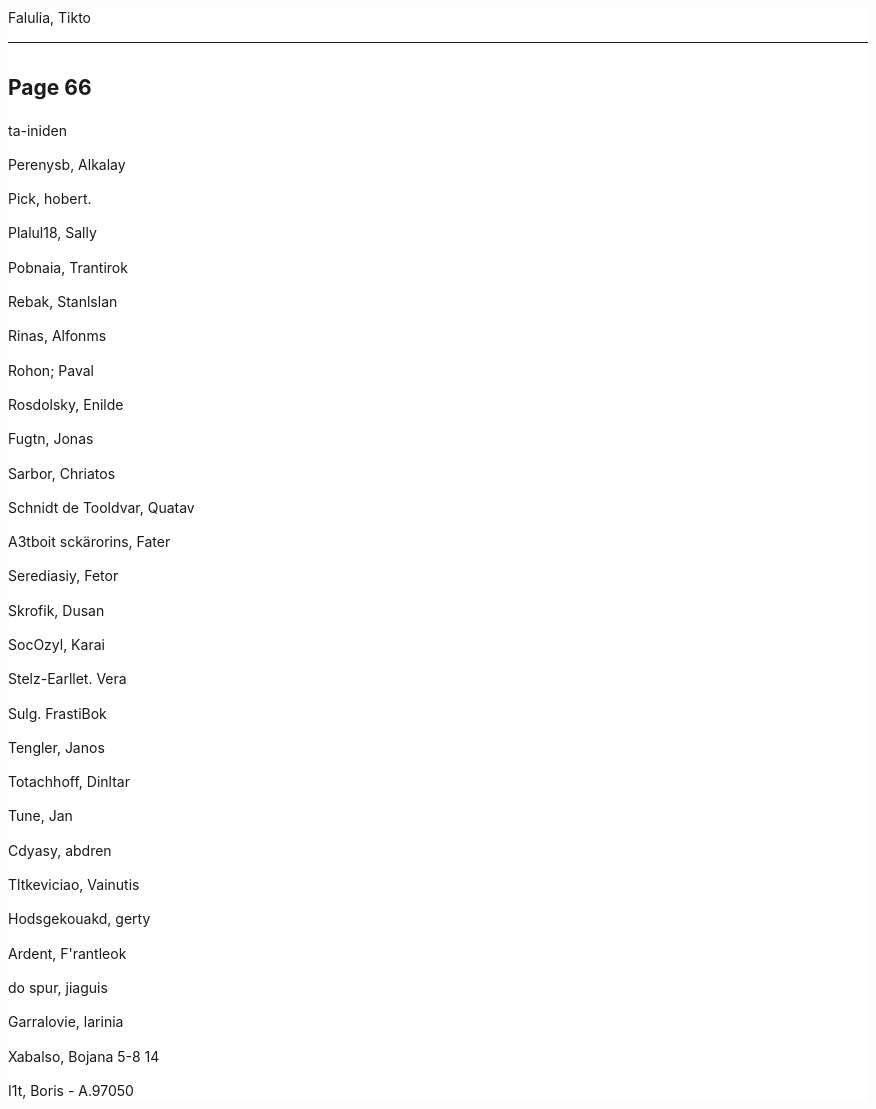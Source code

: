 Falulia, Tikto

---

## Page 66

ta-iniden

Perenysb, Alkalay

Pick, hobert.

Plalul18, Sally

Pobnaia, Trantirok

Rebak, Stanlslan

Rinas, Alfonms

Rohon; Paval

Rosdolsky, Enilde

Fugtn, Jonas

Sarbor, Chriatos

Schnidt de Tooldvar, Quatav

A3tboit sckärorins, Fater

Serediasiy, Fetor

Skrofik, Dusan

SocOzyl, Karai

Stelz-Earllet. Vera

Sulg. FrastiBok

Tengler, Janos

Totachhoff, Dinltar

Tune, Jan

Cdyasy, abdren

Tltkeviciao, Vainutis

Hodsgekouakd, gerty

Ardent, F'rantleok

do spur, jiaguis

Garralovie, larinia

Xabalso, Bojana 5-8 14

I1t, Boris - A.97050
